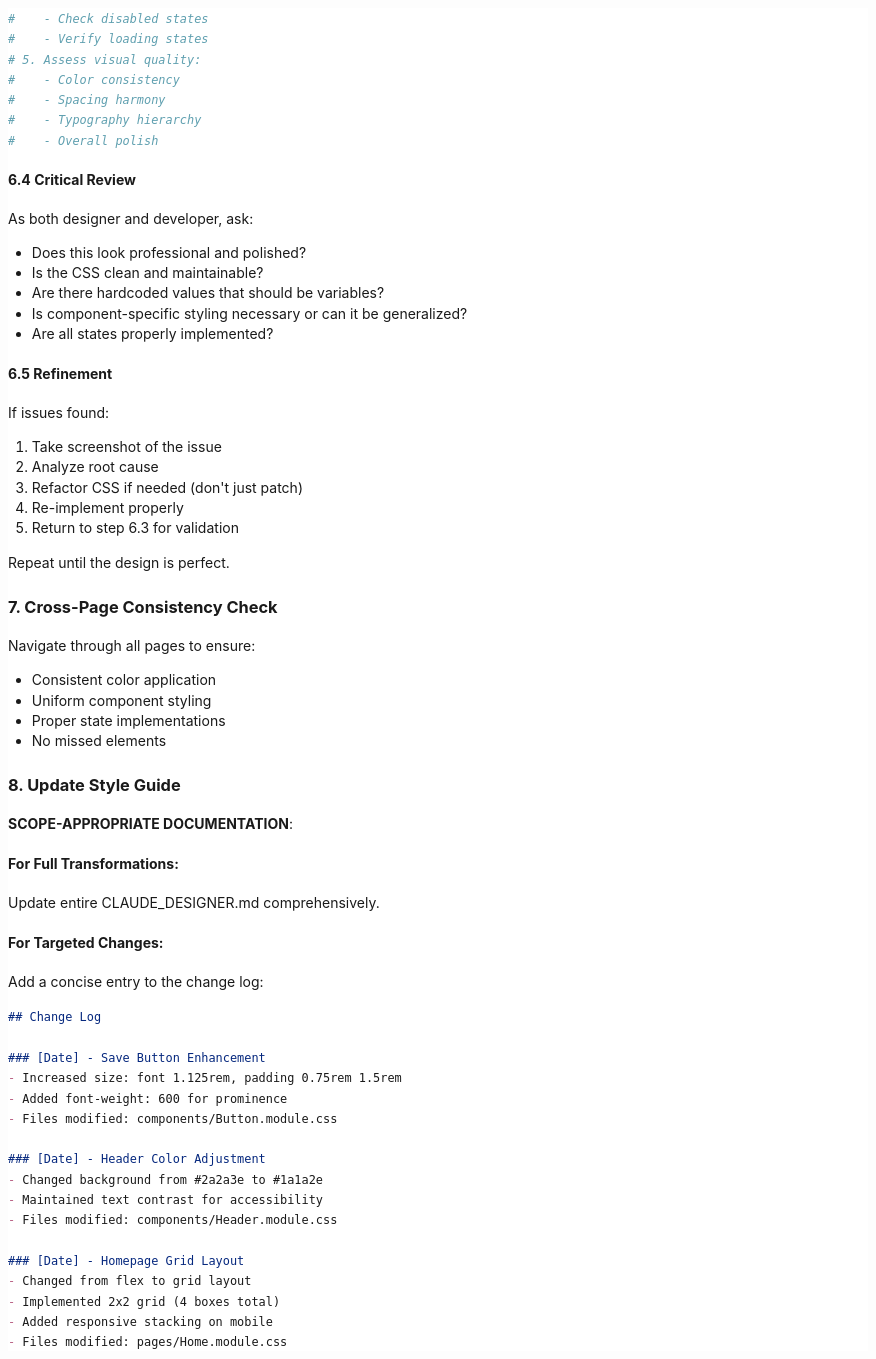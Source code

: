 ```bash
#    - Check disabled states
#    - Verify loading states
# 5. Assess visual quality:
#    - Color consistency
#    - Spacing harmony
#    - Typography hierarchy
#    - Overall polish
```

#### 6.4 Critical Review
As both designer and developer, ask:
- Does this look professional and polished?
- Is the CSS clean and maintainable?
- Are there hardcoded values that should be variables?
- Is component-specific styling necessary or can it be generalized?
- Are all states properly implemented?

#### 6.5 Refinement
If issues found:
1. Take screenshot of the issue
2. Analyze root cause
3. Refactor CSS if needed (don't just patch)
4. Re-implement properly
5. Return to step 6.3 for validation

Repeat until the design is perfect.

### 7. Cross-Page Consistency Check

Navigate through all pages to ensure:
- Consistent color application
- Uniform component styling  
- Proper state implementations
- No missed elements

### 8. Update Style Guide

**SCOPE-APPROPRIATE DOCUMENTATION**:

#### For Full Transformations:
Update entire CLAUDE_DESIGNER.md comprehensively.

#### For Targeted Changes:
Add a concise entry to the change log:

```markdown
## Change Log

### [Date] - Save Button Enhancement
- Increased size: font 1.125rem, padding 0.75rem 1.5rem
- Added font-weight: 600 for prominence
- Files modified: components/Button.module.css

### [Date] - Header Color Adjustment  
- Changed background from #2a2a3e to #1a1a2e
- Maintained text contrast for accessibility
- Files modified: components/Header.module.css

### [Date] - Homepage Grid Layout
- Changed from flex to grid layout
- Implemented 2x2 grid (4 boxes total)
- Added responsive stacking on mobile
- Files modified: pages/Home.module.css
```
